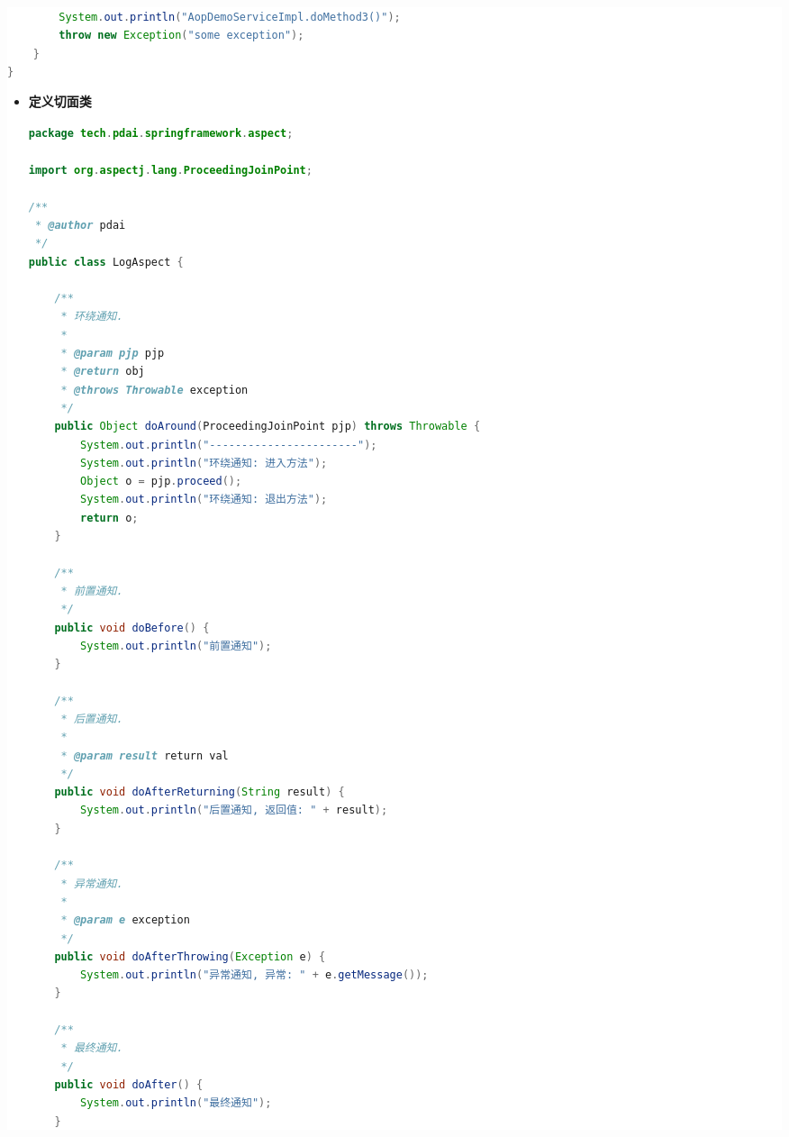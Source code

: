   ```java
          System.out.println("AopDemoServiceImpl.doMethod3()");
          throw new Exception("some exception");
      }
  }
  ```

- **定义切面类**

  ```java
  package tech.pdai.springframework.aspect;
  
  import org.aspectj.lang.ProceedingJoinPoint;
  
  /**
   * @author pdai
   */
  public class LogAspect {
  
      /**
       * 环绕通知.
       *
       * @param pjp pjp
       * @return obj
       * @throws Throwable exception
       */
      public Object doAround(ProceedingJoinPoint pjp) throws Throwable {
          System.out.println("-----------------------");
          System.out.println("环绕通知: 进入方法");
          Object o = pjp.proceed();
          System.out.println("环绕通知: 退出方法");
          return o;
      }
  
      /**
       * 前置通知.
       */
      public void doBefore() {
          System.out.println("前置通知");
      }
  
      /**
       * 后置通知.
       *
       * @param result return val
       */
      public void doAfterReturning(String result) {
          System.out.println("后置通知, 返回值: " + result);
      }
  
      /**
       * 异常通知.
       *
       * @param e exception
       */
      public void doAfterThrowing(Exception e) {
          System.out.println("异常通知, 异常: " + e.getMessage());
      }
  
      /**
       * 最终通知.
       */
      public void doAfter() {
          System.out.println("最终通知");
      }
  ```